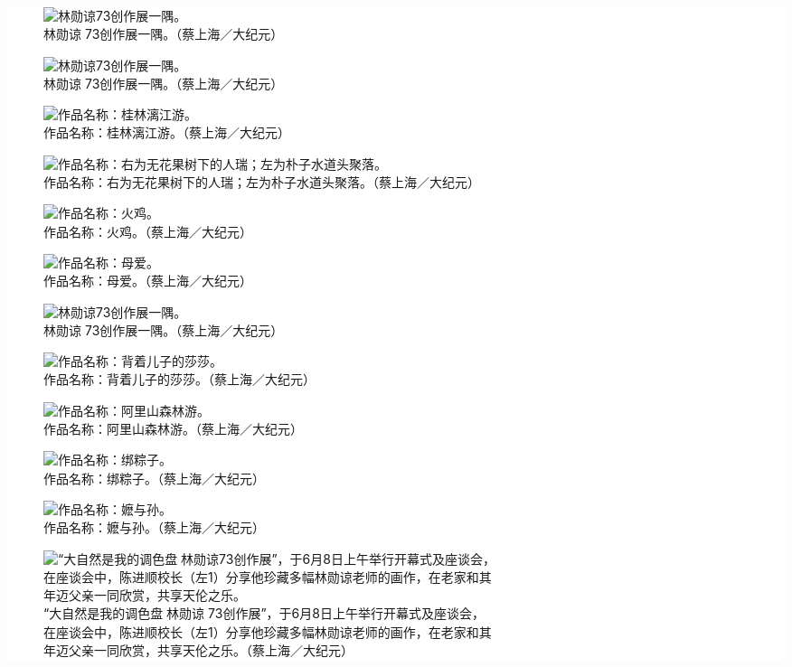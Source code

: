<figure id="14267214" aria-describedby="caption-14267214" style="width: 500px" class="wp-caption aligncenter"><ahref=" https://i.epochtimes.com/assets/uploads/2024/06/id14267214-687803-450x338.jpg" target="_blank" rel="noreferrer noopener"> <img decoding="async" src="https://i.epochtimes.com/assets/uploads/2024/06/id14267214-687803-450x338.jpg" alt="林勋谅73创作展一隅。" width="500" /></a><figcaption id="caption-14267214" class="wp-caption-text">林勋谅 73创作展一隅。（蔡上海／大纪元）</figcaption></figure>
<figure id="14267213" aria-describedby="caption-14267213" style="width: 500px" class="wp-caption aligncenter"><ahref=" https://i.epochtimes.com/assets/uploads/2024/06/id14267213-687802-450x338.jpg" target="_blank" rel="noreferrer noopener"> <img decoding="async" src="https://i.epochtimes.com/assets/uploads/2024/06/id14267213-687802-450x338.jpg" alt="林勋谅73创作展一隅。" width="500" /></a><figcaption id="caption-14267213" class="wp-caption-text">林勋谅 73创作展一隅。（蔡上海／大纪元）</figcaption></figure>
<figure id="14267212" aria-describedby="caption-14267212" style="width: 500px" class="wp-caption aligncenter"><ahref=" https://i.epochtimes.com/assets/uploads/2024/06/id14267212-687801-450x338.jpg" target="_blank" rel="noreferrer noopener"> <img decoding="async" src="https://i.epochtimes.com/assets/uploads/2024/06/id14267212-687801-450x338.jpg" alt="作品名称：桂林漓江游。" width="500" /></a><figcaption id="caption-14267212" class="wp-caption-text">作品名称：桂林漓江游。（蔡上海／大纪元）</figcaption></figure>
<figure id="14267211" aria-describedby="caption-14267211" style="width: 500px" class="wp-caption aligncenter"><ahref=" https://i.epochtimes.com/assets/uploads/2024/06/id14267211-687800-450x338.jpg" target="_blank" rel="noreferrer noopener"> <img decoding="async" src="https://i.epochtimes.com/assets/uploads/2024/06/id14267211-687800-450x338.jpg" alt="作品名称：右为无花果树下的人瑞；左为朴子水道头聚落。" width="500" /></a><figcaption id="caption-14267211" class="wp-caption-text">作品名称：右为无花果树下的人瑞；左为朴子水道头聚落。（蔡上海／大纪元）</figcaption></figure>
<figure id="14267210" aria-describedby="caption-14267210" style="width: 500px" class="wp-caption aligncenter"><ahref=" https://i.epochtimes.com/assets/uploads/2024/06/id14267210-687799-450x338.jpg" target="_blank" rel="noreferrer noopener"> <img decoding="async" src="https://i.epochtimes.com/assets/uploads/2024/06/id14267210-687799-450x338.jpg" alt="作品名称：火鸡。" width="500" /></a><figcaption id="caption-14267210" class="wp-caption-text">作品名称：火鸡。（蔡上海／大纪元）</figcaption></figure>
<figure id="14267209" aria-describedby="caption-14267209" style="width: 500px" class="wp-caption aligncenter"><ahref=" https://i.epochtimes.com/assets/uploads/2024/06/id14267209-687798-450x338.jpg" target="_blank" rel="noreferrer noopener"> <img decoding="async" src="https://i.epochtimes.com/assets/uploads/2024/06/id14267209-687798-450x338.jpg" alt="作品名称：母爱。" width="500" /></a><figcaption id="caption-14267209" class="wp-caption-text">作品名称：母爱。（蔡上海／大纪元）</figcaption></figure>
<figure id="14267208" aria-describedby="caption-14267208" style="width: 500px" class="wp-caption aligncenter"><ahref=" https://i.epochtimes.com/assets/uploads/2024/06/id14267208-687797-450x338.jpg" target="_blank" rel="noreferrer noopener"> <img decoding="async" src="https://i.epochtimes.com/assets/uploads/2024/06/id14267208-687797-450x338.jpg" alt="林勋谅73创作展一隅。" width="500" /></a><figcaption id="caption-14267208" class="wp-caption-text">林勋谅 73创作展一隅。（蔡上海／大纪元）</figcaption></figure>
<figure id="14267207" aria-describedby="caption-14267207" style="width: 500px" class="wp-caption aligncenter"><ahref=" https://i.epochtimes.com/assets/uploads/2024/06/id14267207-687795-450x338.jpg" target="_blank" rel="noreferrer noopener"> <img decoding="async" src="https://i.epochtimes.com/assets/uploads/2024/06/id14267207-687795-450x338.jpg" alt="作品名称：背着儿子的莎莎。" width="500" /></a><figcaption id="caption-14267207" class="wp-caption-text">作品名称：背着儿子的莎莎。（蔡上海／大纪元）</figcaption></figure>
<figure id="14267206" aria-describedby="caption-14267206" style="width: 500px" class="wp-caption aligncenter"><ahref=" https://i.epochtimes.com/assets/uploads/2024/06/id14267206-687794-450x338.jpg" target="_blank" rel="noreferrer noopener"> <img decoding="async" src="https://i.epochtimes.com/assets/uploads/2024/06/id14267206-687794-450x338.jpg" alt="作品名称：阿里山森林游。" width="500" /></a><figcaption id="caption-14267206" class="wp-caption-text">作品名称：阿里山森林游。（蔡上海／大纪元）</figcaption></figure>
<figure id="14267205" aria-describedby="caption-14267205" style="width: 500px" class="wp-caption aligncenter"><ahref=" https://i.epochtimes.com/assets/uploads/2024/06/id14267205-687793-450x338.jpg" target="_blank" rel="noreferrer noopener"> <img decoding="async" src="https://i.epochtimes.com/assets/uploads/2024/06/id14267205-687793-450x338.jpg" alt="作品名称：绑粽子。" width="500" /></a><figcaption id="caption-14267205" class="wp-caption-text">作品名称：绑粽子。（蔡上海／大纪元）</figcaption></figure>
<figure id="14267204" aria-describedby="caption-14267204" style="width: 500px" class="wp-caption aligncenter"><ahref=" https://i.epochtimes.com/assets/uploads/2024/06/id14267204-687792-450x338.jpg" target="_blank" rel="noreferrer noopener"> <img decoding="async" src="https://i.epochtimes.com/assets/uploads/2024/06/id14267204-687792-450x338.jpg" alt="作品名称：嬷与孙。" width="500" /></a><figcaption id="caption-14267204" class="wp-caption-text">作品名称：嬷与孙。（蔡上海／大纪元）</figcaption></figure>
<figure id="14267203" aria-describedby="caption-14267203" style="width: 500px" class="wp-caption aligncenter"><ahref=" https://i.epochtimes.com/assets/uploads/2024/06/id14267203-687791-450x338.jpg" target="_blank" rel="noreferrer noopener"> <img decoding="async" src="https://i.epochtimes.com/assets/uploads/2024/06/id14267203-687791-450x338.jpg" alt="“大自然是我的调色盘 林勋谅73创作展”，于6月8日上午举行开幕式及座谈会，在座谈会中，陈进顺校长（左1）分享他珍藏多幅林勋谅老师的画作，在老家和其年迈父亲一同欣赏，共享天伦之乐。" width="500" /></a><figcaption id="caption-14267203" class="wp-caption-text">“大自然是我的调色盘 林勋谅 73创作展”，于6月8日上午举行开幕式及座谈会，在座谈会中，陈进顺校长（左1）分享他珍藏多幅林勋谅老师的画作，在老家和其年迈父亲一同欣赏，共享天伦之乐。（蔡上海／大纪元）</figcaption></figure>